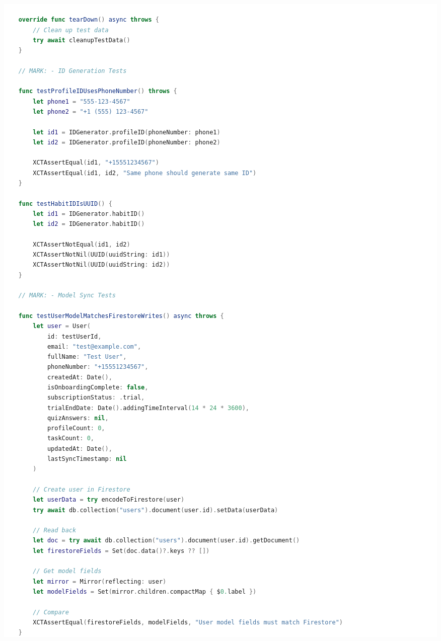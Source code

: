 ```swift

    override func tearDown() async throws {
        // Clean up test data
        try await cleanupTestData()
    }

    // MARK: - ID Generation Tests

    func testProfileIDUsesPhoneNumber() throws {
        let phone1 = "555-123-4567"
        let phone2 = "+1 (555) 123-4567"

        let id1 = IDGenerator.profileID(phoneNumber: phone1)
        let id2 = IDGenerator.profileID(phoneNumber: phone2)

        XCTAssertEqual(id1, "+15551234567")
        XCTAssertEqual(id1, id2, "Same phone should generate same ID")
    }

    func testHabitIDIsUUID() {
        let id1 = IDGenerator.habitID()
        let id2 = IDGenerator.habitID()

        XCTAssertNotEqual(id1, id2)
        XCTAssertNotNil(UUID(uuidString: id1))
        XCTAssertNotNil(UUID(uuidString: id2))
    }

    // MARK: - Model Sync Tests

    func testUserModelMatchesFirestoreWrites() async throws {
        let user = User(
            id: testUserId,
            email: "test@example.com",
            fullName: "Test User",
            phoneNumber: "+15551234567",
            createdAt: Date(),
            isOnboardingComplete: false,
            subscriptionStatus: .trial,
            trialEndDate: Date().addingTimeInterval(14 * 24 * 3600),
            quizAnswers: nil,
            profileCount: 0,
            taskCount: 0,
            updatedAt: Date(),
            lastSyncTimestamp: nil
        )

        // Create user in Firestore
        let userData = try encodeToFirestore(user)
        try await db.collection("users").document(user.id).setData(userData)

        // Read back
        let doc = try await db.collection("users").document(user.id).getDocument()
        let firestoreFields = Set(doc.data()?.keys ?? [])

        // Get model fields
        let mirror = Mirror(reflecting: user)
        let modelFields = Set(mirror.children.compactMap { $0.label })

        // Compare
        XCTAssertEqual(firestoreFields, modelFields, "User model fields must match Firestore")
    }

```